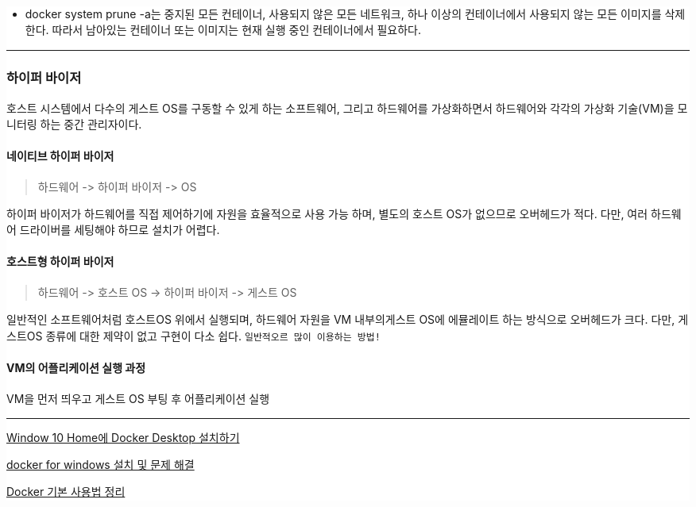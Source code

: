 - docker system prune -a는 중지된 모든 컨테이너, 사용되지 않은 모든 네트워크, 하나 이상의 컨테이너에서 사용되지 않는 모든 이미지를 삭제한다. 따라서 남아있는 컨테이너 또는 이미지는 현재 실행 중인 컨테이너에서 필요하다.

---

### 하이퍼 바이저

호스트 시스템에서 다수의 게스트 OS를 구동할 수 있게 하는 소프트웨어, 그리고 하드웨어를 가상화하면서 하드웨어와 각각의 가상화 기술(VM)을 모니터링 하는 중간 관리자이다.

#### 네이티브 하이퍼 바이저

> 하드웨어 -> 하이퍼 바이저 -> OS

하이퍼 바이저가 하드웨어를 직접 제어하기에 자원을 효율적으로 사용 가능 하며, 별도의 호스트 OS가 없으므로 오버헤드가 적다. 다만, 여러 하드웨어 드라이버를 세팅해야 하므로 설치가 어렵다.

#### 호스트형 하이퍼 바이저

> 하드웨어 -> 호스트 OS -> 하이퍼 바이저 -> 게스트 OS

일반적인 소프트웨어처럼 호스트OS 위에서 실행되며, 하드웨어 자원을 VM 내부의게스트 OS에 에뮬레이트 하는 방식으로 오버헤드가 크다. 다만, 게스트OS 종류에 대한 제약이 없고 구현이 다소 쉽다. `일반적오르 많이 이용하는 방법!`

#### VM의 어플리케이션 실행 과정

VM을 먼저 띄우고 게스트 OS 부팅 후 어플리케이션 실행

---

[Window 10 Home에 Docker Desktop 설치하기](https://blog.sapzil.org/2019/06/09/docker-desktop-for-windows-home/)

[docker for windows 설치 및 문제 해결](https://blog.gaerae.com/2019/04/docker-for-windows-troubleshooting.html)

[Docker 기본 사용법 정리](blog.naver.com/dfnk5516/221974992734)


